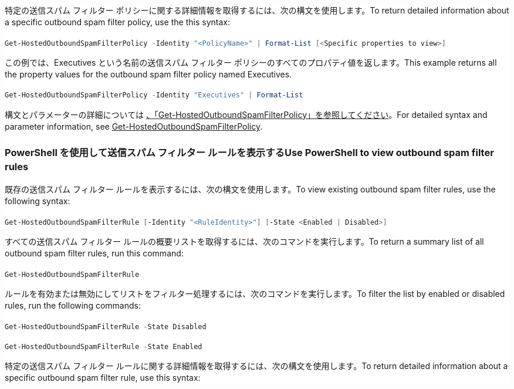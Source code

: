 <span data-ttu-id="3d7b7-317">特定の送信スパム フィルター ポリシーに関する詳細情報を取得するには、次の構文を使用します。</span><span class="sxs-lookup"><span data-stu-id="3d7b7-317">To return detailed information about a specific outbound spam filter policy, use the this syntax:</span></span>

```PowerShell
Get-HostedOutboundSpamFilterPolicy -Identity "<PolicyName>" | Format-List [<Specific properties to view>]
```

<span data-ttu-id="3d7b7-318">この例では、Executives という名前の送信スパム フィルター ポリシーのすべてのプロパティ値を返します。</span><span class="sxs-lookup"><span data-stu-id="3d7b7-318">This example returns all the property values for the outbound spam filter policy named Executives.</span></span>

```PowerShell
Get-HostedOutboundSpamFilterPolicy -Identity "Executives" | Format-List
```

<span data-ttu-id="3d7b7-319">構文とパラメーターの詳細については [、「Get-HostedOutboundSpamFilterPolicy」を参照してください](/powershell/module/exchange/get-hostedoutboundspamfilterpolicy)。</span><span class="sxs-lookup"><span data-stu-id="3d7b7-319">For detailed syntax and parameter information, see [Get-HostedOutboundSpamFilterPolicy](/powershell/module/exchange/get-hostedoutboundspamfilterpolicy).</span></span>

### <a name="use-powershell-to-view-outbound-spam-filter-rules"></a><span data-ttu-id="3d7b7-320">PowerShell を使用して送信スパム フィルター ルールを表示する</span><span class="sxs-lookup"><span data-stu-id="3d7b7-320">Use PowerShell to view outbound spam filter rules</span></span>

<span data-ttu-id="3d7b7-321">既存の送信スパム フィルター ルールを表示するには、次の構文を使用します。</span><span class="sxs-lookup"><span data-stu-id="3d7b7-321">To view existing outbound spam filter rules, use the following syntax:</span></span>

```PowerShell
Get-HostedOutboundSpamFilterRule [-Identity "<RuleIdentity>"] [-State <Enabled | Disabled>]
```

<span data-ttu-id="3d7b7-322">すべての送信スパム フィルター ルールの概要リストを取得するには、次のコマンドを実行します。</span><span class="sxs-lookup"><span data-stu-id="3d7b7-322">To return a summary list of all outbound spam filter rules, run this command:</span></span>

```PowerShell
Get-HostedOutboundSpamFilterRule
```

<span data-ttu-id="3d7b7-323">ルールを有効または無効にしてリストをフィルター処理するには、次のコマンドを実行します。</span><span class="sxs-lookup"><span data-stu-id="3d7b7-323">To filter the list by enabled or disabled rules, run the following commands:</span></span>

```PowerShell
Get-HostedOutboundSpamFilterRule -State Disabled
```

```PowerShell
Get-HostedOutboundSpamFilterRule -State Enabled
```

<span data-ttu-id="3d7b7-324">特定の送信スパム フィルター ルールに関する詳細情報を取得するには、次の構文を使用します。</span><span class="sxs-lookup"><span data-stu-id="3d7b7-324">To return detailed information about a specific outbound spam filter rule, use this syntax:</span></span>
